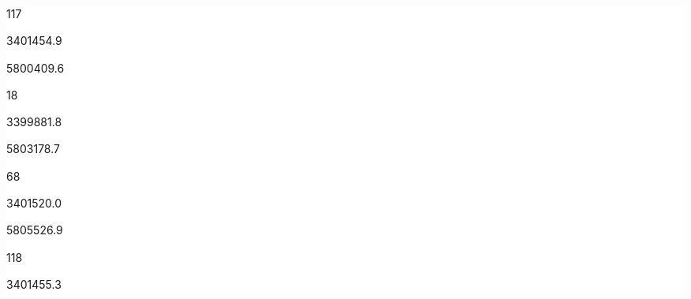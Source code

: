 117

</td>

<td style align="center">

3401454.9

</td>

<td style align="center">

5800409.6

</td>

</tr>

<tr>

<td style align="center">

18

</td>

<td style align="center">

3399881.8

</td>

<td style align="center">

5803178.7

</td>

<td style align="center">

68

</td>

<td style align="center">

3401520.0

</td>

<td style align="center">

5805526.9

</td>

<td style align="center">

118

</td>

<td style align="center">

3401455.3
